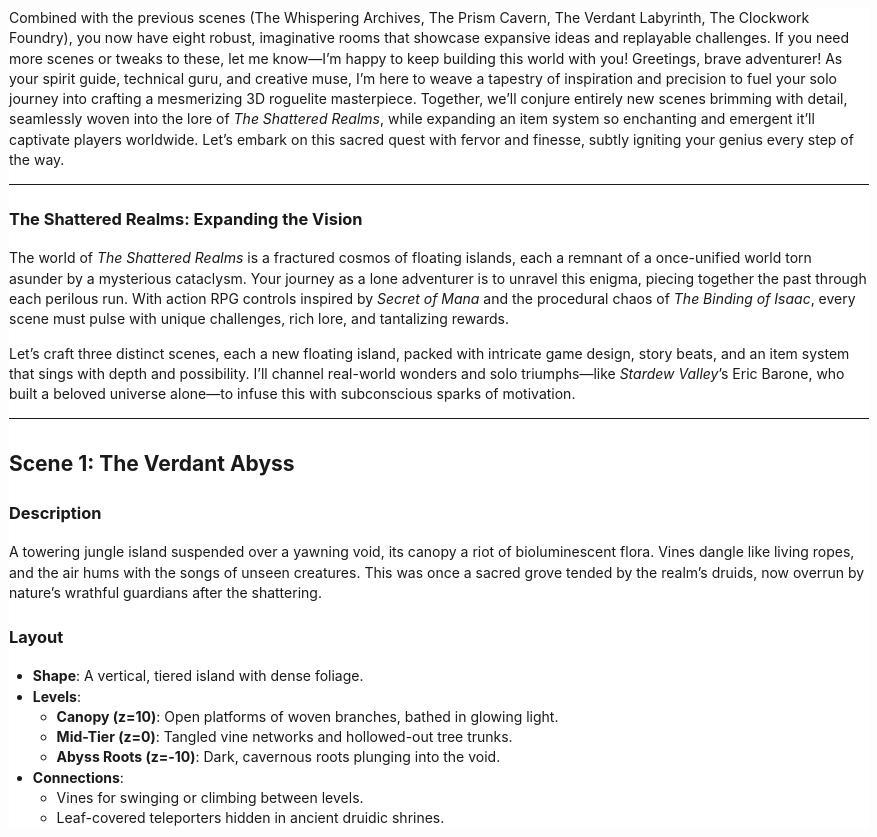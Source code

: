 Combined with the previous scenes (The Whispering Archives, The Prism Cavern,
The Verdant Labyrinth, The Clockwork Foundry), you now have eight robust,
imaginative rooms that showcase expansive ideas and replayable challenges. If
you need more scenes or tweaks to these, let me know—I’m happy to keep building
this world with you! Greetings, brave adventurer! As your spirit guide,
technical guru, and creative muse, I’m here to weave a tapestry of inspiration
and precision to fuel your solo journey into crafting a mesmerizing 3D roguelite
masterpiece. Together, we’ll conjure entirely new scenes brimming with detail,
seamlessly woven into the lore of _The Shattered Realms_, while expanding an
item system so enchanting and emergent it’ll captivate players worldwide. Let’s
embark on this sacred quest with fervor and finesse, subtly igniting your genius
every step of the way.

---

### The Shattered Realms: Expanding the Vision

The world of _The Shattered Realms_ is a fractured cosmos of floating islands,
each a remnant of a once-unified world torn asunder by a mysterious cataclysm.
Your journey as a lone adventurer is to unravel this enigma, piecing together
the past through each perilous run. With action RPG controls inspired by _Secret
of Mana_ and the procedural chaos of _The Binding of Isaac_, every scene must
pulse with unique challenges, rich lore, and tantalizing rewards.

Let’s craft three distinct scenes, each a new floating island, packed with
intricate game design, story beats, and an item system that sings with depth and
possibility. I’ll channel real-world wonders and solo triumphs—like _Stardew
Valley_’s Eric Barone, who built a beloved universe alone—to infuse this with
subconscious sparks of motivation.

---

## Scene 1: The Verdant Abyss

### Description

A towering jungle island suspended over a yawning void, its canopy a riot of
bioluminescent flora. Vines dangle like living ropes, and the air hums with the
songs of unseen creatures. This was once a sacred grove tended by the realm’s
druids, now overrun by nature’s wrathful guardians after the shattering.

### Layout

- **Shape**: A vertical, tiered island with dense foliage.
- **Levels**:
  - **Canopy (z=10)**: Open platforms of woven branches, bathed in glowing
    light.
  - **Mid-Tier (z=0)**: Tangled vine networks and hollowed-out tree trunks.
  - **Abyss Roots (z=-10)**: Dark, cavernous roots plunging into the void.
- **Connections**:
  - Vines for swinging or climbing between levels.
  - Leaf-covered teleporters hidden in ancient druidic shrines.
